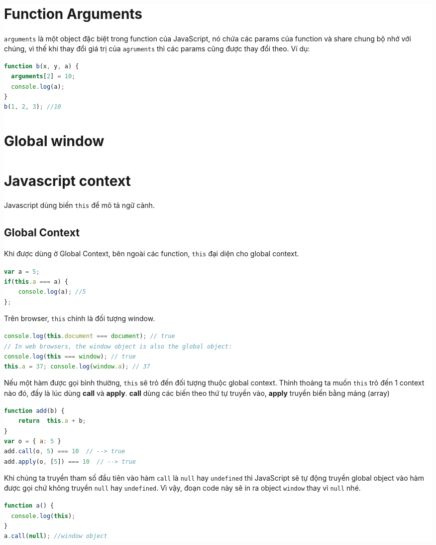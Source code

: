 # Function Arguments

`arguments` là một object đặc biệt trong function của JavaScript, nó chứa các params của function và share chung bộ nhớ với chúng, vì thế khi thay đổi giá trị của `agruments` thì các params cũng được thay đổi theo.
Ví dụ:
```javascript
function b(x, y, a) {
  arguments[2] = 10;
  console.log(a);
}
b(1, 2, 3); //10
```
# Global window
# Javascript context
Javascript dùng biến `this` để mô tả ngữ cảnh.
## Global Context
Khi được dùng ở Global Context, bên ngoài các function, `this` đại diện cho global context.
```javascript
var a = 5;
if(this.a === a) {
	console.log(a); //5
};
```
Trên browser, `this` chính là đối tượng window.
```javascript
console.log(this.document === document); // true  
// In web browsers, the window object is also the global object:  
console.log(this === window); // true  
this.a = 37; console.log(window.a); // 37
```
Nếu một hàm được gọi bình thường, `this` sẽ trỏ đến đối tượng thuộc global context. Thỉnh thoảng ta muốn `this` trỏ đến 1 context nào đó, đấy là lúc dùng **call** và **apply**. 
**call** dùng các biến theo thứ tự truyền vào, **apply** truyền biến bằng mảng (array)
```javascript
function add(b) { 
	return  this.a + b; 
} 
var o = { a: 5 } 
add.call(o, 5) === 10  // --> true 
add.apply(o, [5]) === 10  // --> true
```

Khi chúng ta truyền tham số đầu tiên vào hàm `call` là `null` hay `undefined` thì JavaScript sẽ tự động truyền global object vào hàm được gọi chứ không truyền `null` hay `undefined`. Vì vậy, đoạn code này sẽ in ra object `window` thay vì `null` nhé.

```javascript
function a() {
  console.log(this);
}
a.call(null); //window object
```
